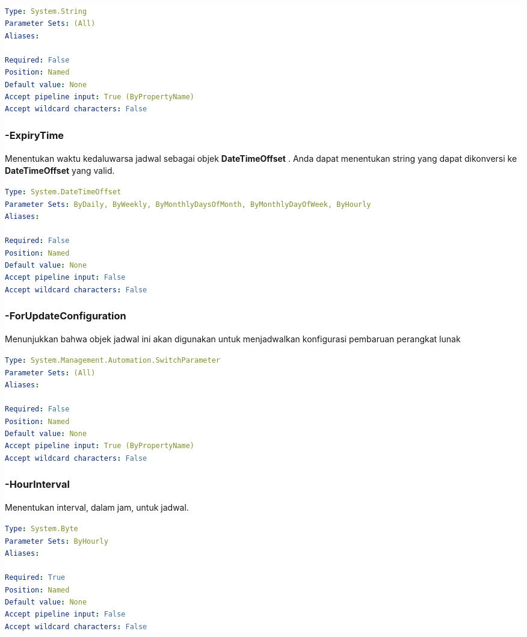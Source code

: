 ```yaml
Type: System.String
Parameter Sets: (All)
Aliases:

Required: False
Position: Named
Default value: None
Accept pipeline input: True (ByPropertyName)
Accept wildcard characters: False
```

### -ExpiryTime
Menentukan waktu kedaluwarsa jadwal sebagai objek **DateTimeOffset** .
Anda dapat menentukan string yang dapat dikonversi ke **DateTimeOffset** yang valid.

```yaml
Type: System.DateTimeOffset
Parameter Sets: ByDaily, ByWeekly, ByMonthlyDaysOfMonth, ByMonthlyDayOfWeek, ByHourly
Aliases:

Required: False
Position: Named
Default value: None
Accept pipeline input: False
Accept wildcard characters: False
```

### -ForUpdateConfiguration
Menunjukkan bahwa objek jadwal ini akan digunakan untuk menjadwalkan konfigurasi pembaruan perangkat lunak

```yaml
Type: System.Management.Automation.SwitchParameter
Parameter Sets: (All)
Aliases:

Required: False
Position: Named
Default value: None
Accept pipeline input: True (ByPropertyName)
Accept wildcard characters: False
```

### -HourInterval
Menentukan interval, dalam jam, untuk jadwal.

```yaml
Type: System.Byte
Parameter Sets: ByHourly
Aliases:

Required: True
Position: Named
Default value: None
Accept pipeline input: False
Accept wildcard characters: False
```
